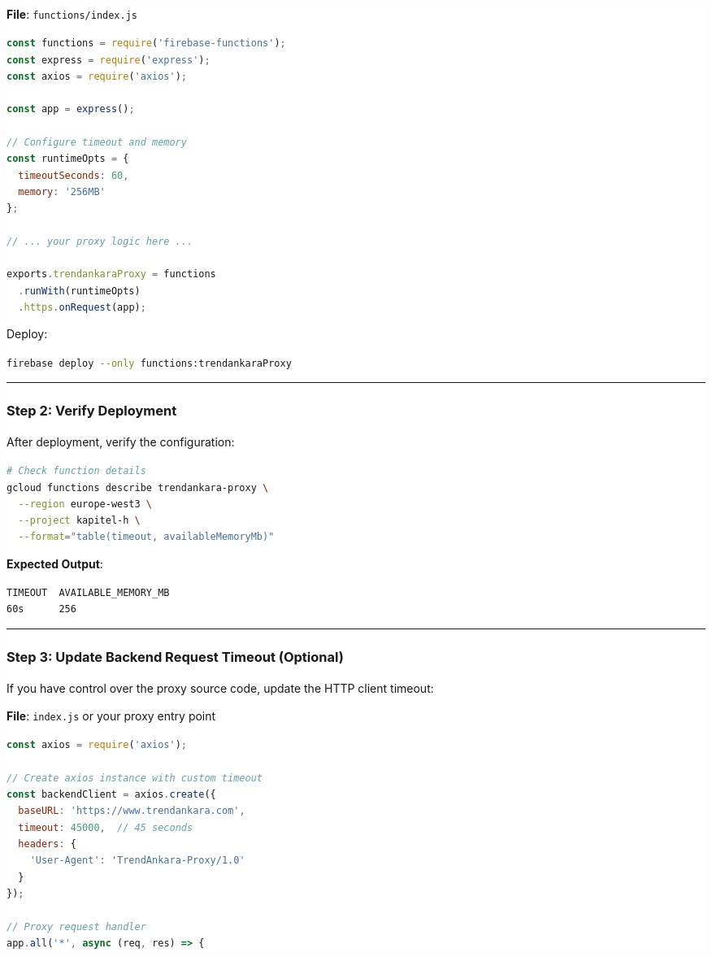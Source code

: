 **File**: `functions/index.js`

```javascript
const functions = require('firebase-functions');
const express = require('express');
const axios = require('axios');

const app = express();

// Configure timeout and memory
const runtimeOpts = {
  timeoutSeconds: 60,
  memory: '256MB'
};

// ... your proxy logic here ...

exports.trendankaraProxy = functions
  .runWith(runtimeOpts)
  .https.onRequest(app);
```

Deploy:
```bash
firebase deploy --only functions:trendankaraProxy
```

---

### Step 2: Verify Deployment

After deployment, verify the configuration:

```bash
# Check function details
gcloud functions describe trendankara-proxy \
  --region europe-west3 \
  --project kapitel-h \
  --format="table(timeout, availableMemoryMb)"
```

**Expected Output**:
```
TIMEOUT  AVAILABLE_MEMORY_MB
60s      256
```

---

### Step 3: Update Backend Request Timeout (Optional)

If you have control over the proxy source code, update the HTTP client timeout:

**File**: `index.js` or your proxy entry point

```javascript
const axios = require('axios');

// Create axios instance with custom timeout
const backendClient = axios.create({
  baseURL: 'https://www.trendankara.com',
  timeout: 45000,  // 45 seconds
  headers: {
    'User-Agent': 'TrendAnkara-Proxy/1.0'
  }
});

// Proxy request handler
app.all('*', async (req, res) => {
```
